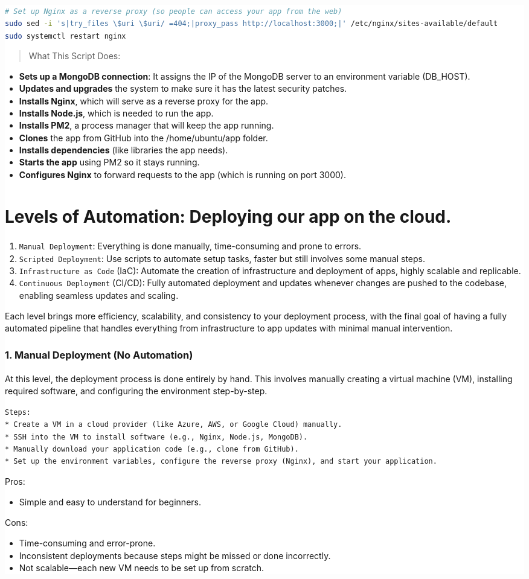 ```bash 
# Set up Nginx as a reverse proxy (so people can access your app from the web)
sudo sed -i 's|try_files \$uri \$uri/ =404;|proxy_pass http://localhost:3000;|' /etc/nginx/sites-available/default
sudo systemctl restart nginx

```
> What This Script Does:
* **Sets up a MongoDB connection**: It assigns the IP of the MongoDB server to an environment variable (DB_HOST).
* **Updates and upgrades** the system to make sure it has the latest security patches.
* **Installs Nginx**, which will serve as a reverse proxy for the app.
* **Installs Node.js**, which is needed to run the app.
* **Installs PM2**, a process manager that will keep the app running.
* **Clones** the app from GitHub into the /home/ubuntu/app folder.
* **Installs dependencies** (like libraries the app needs).
* **Starts the app** using PM2 so it stays running.
* **Configures Nginx** to forward requests to the app (which is running on port 3000).
  


# Levels of Automation: Deploying our app on the cloud.
1. `Manual Deployment`: Everything is done manually, time-consuming and prone to errors.
2. `Scripted Deployment`: Use scripts to automate setup tasks, faster but still involves some manual steps.
3. `Infrastructure as Code` (IaC): Automate the creation of infrastructure and deployment of apps, highly scalable and replicable.
4. `Continuous Deployment` (CI/CD): Fully automated deployment and updates whenever changes are pushed to the codebase, enabling seamless updates and scaling.

Each level brings more efficiency, scalability, and consistency to your deployment process, with the final goal of having a fully automated pipeline that handles everything from infrastructure to app updates with minimal manual intervention.

### 1. Manual Deployment (No Automation)
At this level, the deployment process is done entirely by hand. This involves manually creating a virtual machine (VM), installing required software, and configuring the environment step-by-step.

    Steps:
    * Create a VM in a cloud provider (like Azure, AWS, or Google Cloud) manually.
    * SSH into the VM to install software (e.g., Nginx, Node.js, MongoDB).
    * Manually download your application code (e.g., clone from GitHub).
    * Set up the environment variables, configure the reverse proxy (Nginx), and start your application.

Pros:
* Simple and easy to understand for beginners.

Cons:
* Time-consuming and error-prone.
* Inconsistent deployments because steps might be missed or done incorrectly.
* Not scalable—each new VM needs to be set up from scratch.    
